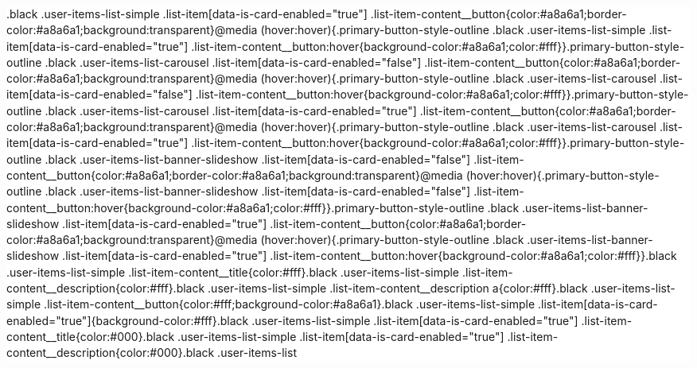 .black .user-items-list-simple .list-item[data-is-card-enabled="true"] .list-item-content__button{color:#a8a6a1;border-color:#a8a6a1;background:transparent}@media (hover:hover){.primary-button-style-outline .black .user-items-list-simple .list-item[data-is-card-enabled="true"] .list-item-content__button:hover{background-color:#a8a6a1;color:#fff}}.primary-button-style-outline .black .user-items-list-carousel .list-item[data-is-card-enabled="false"] .list-item-content__button{color:#a8a6a1;border-color:#a8a6a1;background:transparent}@media (hover:hover){.primary-button-style-outline .black .user-items-list-carousel .list-item[data-is-card-enabled="false"] .list-item-content__button:hover{background-color:#a8a6a1;color:#fff}}.primary-button-style-outline .black .user-items-list-carousel .list-item[data-is-card-enabled="true"] .list-item-content__button{color:#a8a6a1;border-color:#a8a6a1;background:transparent}@media (hover:hover){.primary-button-style-outline .black .user-items-list-carousel .list-item[data-is-card-enabled="true"] .list-item-content__button:hover{background-color:#a8a6a1;color:#fff}}.primary-button-style-outline .black .user-items-list-banner-slideshow .list-item[data-is-card-enabled="false"] .list-item-content__button{color:#a8a6a1;border-color:#a8a6a1;background:transparent}@media (hover:hover){.primary-button-style-outline .black .user-items-list-banner-slideshow .list-item[data-is-card-enabled="false"] .list-item-content__button:hover{background-color:#a8a6a1;color:#fff}}.primary-button-style-outline .black .user-items-list-banner-slideshow .list-item[data-is-card-enabled="true"] .list-item-content__button{color:#a8a6a1;border-color:#a8a6a1;background:transparent}@media (hover:hover){.primary-button-style-outline .black .user-items-list-banner-slideshow .list-item[data-is-card-enabled="true"] .list-item-content__button:hover{background-color:#a8a6a1;color:#fff}}.black .user-items-list-simple .list-item-content__title{color:#fff}.black .user-items-list-simple .list-item-content__description{color:#fff}.black .user-items-list-simple .list-item-content__description a{color:#fff}.black .user-items-list-simple .list-item-content__button{color:#fff;background-color:#a8a6a1}.black .user-items-list-simple .list-item[data-is-card-enabled="true"]{background-color:#fff}.black .user-items-list-simple .list-item[data-is-card-enabled="true"] .list-item-content__title{color:#000}.black .user-items-list-simple .list-item[data-is-card-enabled="true"] .list-item-content__description{color:#000}.black .user-items-list